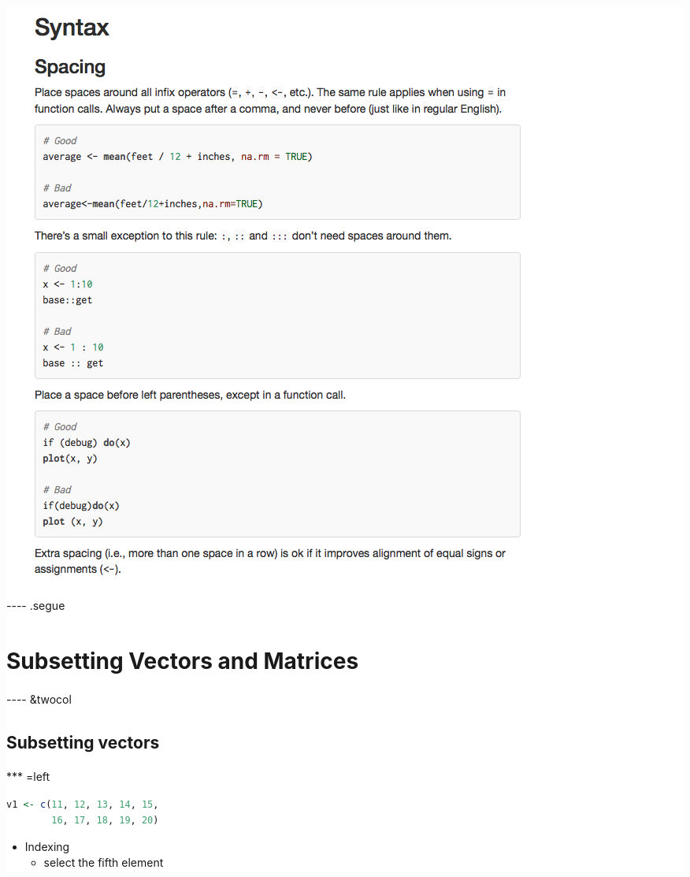 ![wStyle](assets/img/WickhamStyle.png)

---- .segue
# Subsetting Vectors and Matrices

---- &twocol
## Subsetting vectors
*** =left


```r
v1 <- c(11, 12, 13, 14, 15,
	    16, 17, 18, 19, 20)
```
* Indexing
  - select the fifth element 
